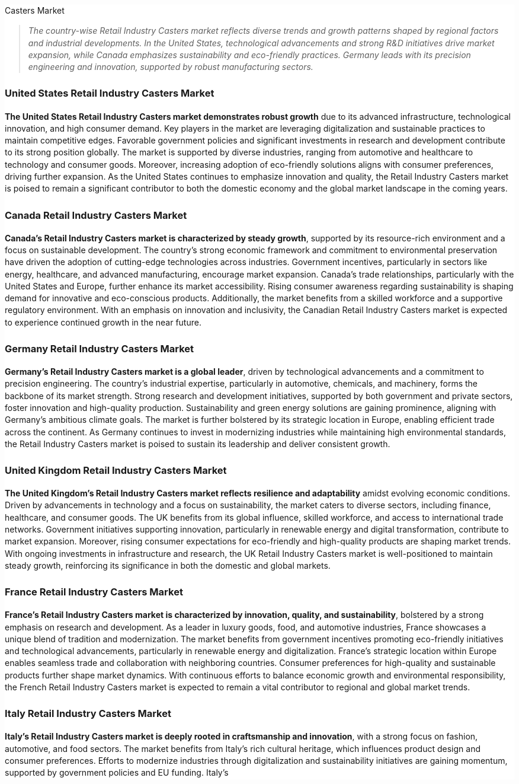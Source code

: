 Casters Market<br /></span></h1><blockquote><p><em><span class="">The country-wise Retail Industry Casters market reflects diverse trends and growth patterns shaped by regional factors and industrial developments. In the United States, technological advancements and strong R&amp;D initiatives drive market expansion, while Canada emphasizes sustainability and eco-friendly practices. Germany leads with its precision engineering and innovation, supported by robust manufacturing sectors.</span></em></p></blockquote><h3><strong>United States Retail Industry Casters Market</strong></h3><p><strong>The United States Retail Industry Casters market demonstrates robust growth</strong> due to its advanced infrastructure, technological innovation, and high consumer demand. Key players in the market are leveraging digitalization and sustainable practices to maintain competitive edges. Favorable government policies and significant investments in research and development contribute to its strong position globally. The market is supported by diverse industries, ranging from automotive and healthcare to technology and consumer goods. Moreover, increasing adoption of eco-friendly solutions aligns with consumer preferences, driving further expansion. As the United States continues to emphasize innovation and quality, the Retail Industry Casters market is poised to remain a significant contributor to both the domestic economy and the global market landscape in the coming years.</p><h3><strong>Canada Retail Industry Casters Market</strong></h3><p><strong>Canada&rsquo;s Retail Industry Casters market is characterized by steady growth</strong>, supported by its resource-rich environment and a focus on sustainable development. The country&rsquo;s strong economic framework and commitment to environmental preservation have driven the adoption of cutting-edge technologies across industries. Government incentives, particularly in sectors like energy, healthcare, and advanced manufacturing, encourage market expansion. Canada&rsquo;s trade relationships, particularly with the United States and Europe, further enhance its market accessibility. Rising consumer awareness regarding sustainability is shaping demand for innovative and eco-conscious products. Additionally, the market benefits from a skilled workforce and a supportive regulatory environment. With an emphasis on innovation and inclusivity, the Canadian Retail Industry Casters market is expected to experience continued growth in the near future.</p><h3><strong>Germany Retail Industry Casters Market</strong></h3><p><strong>Germany&rsquo;s Retail Industry Casters market is a global leader</strong>, driven by technological advancements and a commitment to precision engineering. The country&rsquo;s industrial expertise, particularly in automotive, chemicals, and machinery, forms the backbone of its market strength. Strong research and development initiatives, supported by both government and private sectors, foster innovation and high-quality production. Sustainability and green energy solutions are gaining prominence, aligning with Germany&rsquo;s ambitious climate goals. The market is further bolstered by its strategic location in Europe, enabling efficient trade across the continent. As Germany continues to invest in modernizing industries while maintaining high environmental standards, the Retail Industry Casters market is poised to sustain its leadership and deliver consistent growth.</p><h3><strong>United Kingdom Retail Industry Casters Market</strong></h3><p><strong>The United Kingdom&rsquo;s Retail Industry Casters market reflects resilience and adaptability</strong> amidst evolving economic conditions. Driven by advancements in technology and a focus on sustainability, the market caters to diverse sectors, including finance, healthcare, and consumer goods. The UK benefits from its global influence, skilled workforce, and access to international trade networks. Government initiatives supporting innovation, particularly in renewable energy and digital transformation, contribute to market expansion. Moreover, rising consumer expectations for eco-friendly and high-quality products are shaping market trends. With ongoing investments in infrastructure and research, the UK Retail Industry Casters market is well-positioned to maintain steady growth, reinforcing its significance in both the domestic and global markets.</p><h3><strong>France Retail Industry Casters Market</strong></h3><p><strong>France&rsquo;s Retail Industry Casters market is characterized by innovation, quality, and sustainability</strong>, bolstered by a strong emphasis on research and development. As a leader in luxury goods, food, and automotive industries, France showcases a unique blend of tradition and modernization. The market benefits from government incentives promoting eco-friendly initiatives and technological advancements, particularly in renewable energy and digitalization. France&rsquo;s strategic location within Europe enables seamless trade and collaboration with neighboring countries. Consumer preferences for high-quality and sustainable products further shape market dynamics. With continuous efforts to balance economic growth and environmental responsibility, the French Retail Industry Casters market is expected to remain a vital contributor to regional and global market trends.</p><h3><strong>Italy Retail Industry Casters Market</strong></h3><p><strong>Italy&rsquo;s Retail Industry Casters market is deeply rooted in craftsmanship and innovation</strong>, with a strong focus on fashion, automotive, and food sectors. The market benefits from Italy&rsquo;s rich cultural heritage, which influences product design and consumer preferences. Efforts to modernize industries through digitalization and sustainability initiatives are gaining momentum, supported by government policies and EU funding. Italy&rsquo;s
